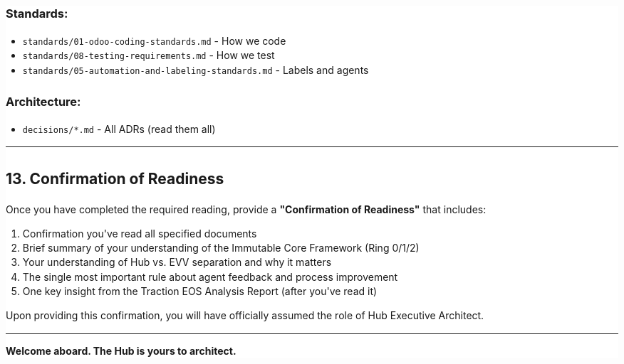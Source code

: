 ### **Standards:**
- `standards/01-odoo-coding-standards.md` - How we code
- `standards/08-testing-requirements.md` - How we test
- `standards/05-automation-and-labeling-standards.md` - Labels and agents

### **Architecture:**
- `decisions/*.md` - All ADRs (read them all)

---

## 13. Confirmation of Readiness

Once you have completed the required reading, provide a **"Confirmation of Readiness"** that includes:

1. Confirmation you've read all specified documents
2. Brief summary of your understanding of the Immutable Core Framework (Ring 0/1/2)
3. Your understanding of Hub vs. EVV separation and why it matters
4. The single most important rule about agent feedback and process improvement
5. One key insight from the Traction EOS Analysis Report (after you've read it)

Upon providing this confirmation, you will have officially assumed the role of Hub Executive Architect.

---

**Welcome aboard. The Hub is yours to architect.**

